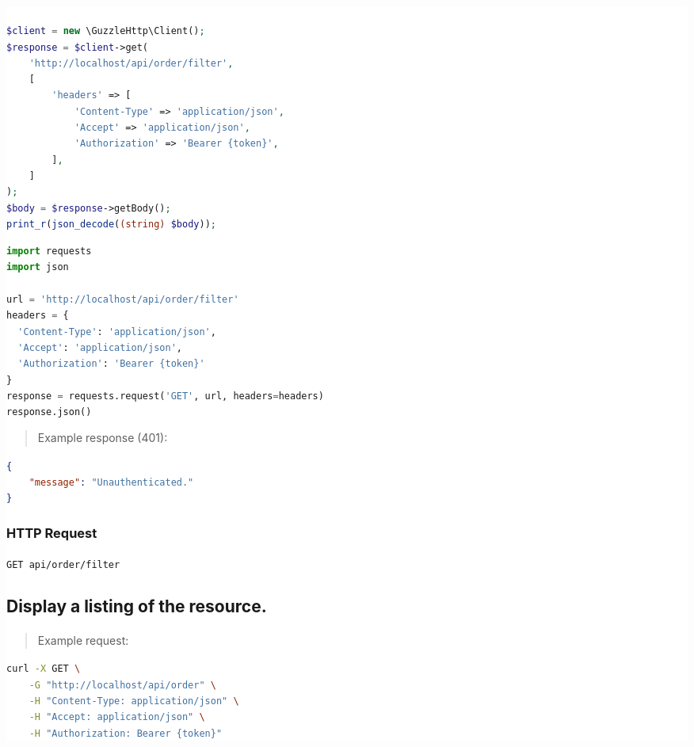 ```php

$client = new \GuzzleHttp\Client();
$response = $client->get(
    'http://localhost/api/order/filter',
    [
        'headers' => [
            'Content-Type' => 'application/json',
            'Accept' => 'application/json',
            'Authorization' => 'Bearer {token}',
        ],
    ]
);
$body = $response->getBody();
print_r(json_decode((string) $body));
```

```python
import requests
import json

url = 'http://localhost/api/order/filter'
headers = {
  'Content-Type': 'application/json',
  'Accept': 'application/json',
  'Authorization': 'Bearer {token}'
}
response = requests.request('GET', url, headers=headers)
response.json()
```


> Example response (401):

```json
{
    "message": "Unauthenticated."
}
```

### HTTP Request
`GET api/order/filter`





## Display a listing of the resource.

> Example request:

```bash
curl -X GET \
    -G "http://localhost/api/order" \
    -H "Content-Type: application/json" \
    -H "Accept: application/json" \
    -H "Authorization: Bearer {token}"
```
